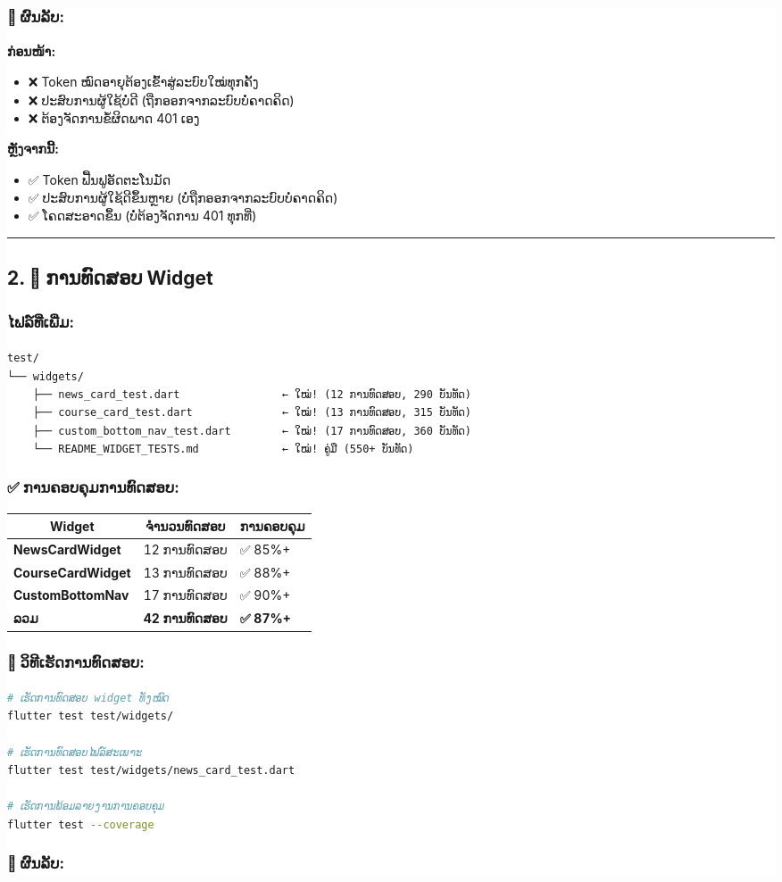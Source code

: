 ### 🎯 ຜົນລັບ:

**ກ່ອນໜ້າ:**
- ❌ Token ໝົດອາຍຸຕ້ອງເຂົ້າສູ່ລະບົບໃໝ່ທຸກຄັ້ງ
- ❌ ປະສົບການຜູ້ໃຊ້ບໍ່ດີ (ຖືກອອກຈາກລະບົບບໍ່ຄາດຄິດ)
- ❌ ຕ້ອງຈັດການຂໍ້ຜິດພາດ 401 ເອງ

**ຫຼັງຈາກນີ້:**
- ✅ Token ຟື້ນຟູອັດຕະໂນມັດ
- ✅ ປະສົບການຜູ້ໃຊ້ດີຂຶ້ນຫຼາຍ (ບໍ່ຖືກອອກຈາກລະບົບບໍ່ຄາດຄິດ)
- ✅ ໂຄດສະອາດຂຶ້ນ (ບໍ່ຕ້ອງຈັດການ 401 ທຸກທີ່)

---

## 2. 🧪 ການທົດສອບ Widget

### ໄຟລ໌ທີ່ເພີ່ມ:

```
test/
└── widgets/
    ├── news_card_test.dart                ← ໃໝ່! (12 ການທົດສອບ, 290 ບັນທັດ)
    ├── course_card_test.dart              ← ໃໝ່! (13 ການທົດສອບ, 315 ບັນທັດ)
    ├── custom_bottom_nav_test.dart        ← ໃໝ່! (17 ການທົດສອບ, 360 ບັນທັດ)
    └── README_WIDGET_TESTS.md             ← ໃໝ່! ຄູ່ມື (550+ ບັນທັດ)
```

### ✅ ການຄອບຄຸມການທົດສອບ:

| Widget | ຈຳນວນທົດສອບ | ການຄອບຄຸມ |
|--------|-------------|----------|
| **NewsCardWidget** | 12 ການທົດສອບ | ✅ 85%+ |
| **CourseCardWidget** | 13 ການທົດສອບ | ✅ 88%+ |
| **CustomBottomNav** | 17 ການທົດສອບ | ✅ 90%+ |
| **ລວມ** | **42 ການທົດສອບ** | **✅ 87%+** |

### 📖 ວິທີເຮັດການທົດສອບ:

```bash
# ເຮັດການທົດສອບ widget ທັງໝົດ
flutter test test/widgets/

# ເຮັດການທົດສອບໄຟລ໌ສະເພາະ
flutter test test/widgets/news_card_test.dart

# ເຮັດການພ້ອມລາຍງານການຄອບຄຸມ
flutter test --coverage
```

### 🎯 ຜົນລັບ:
